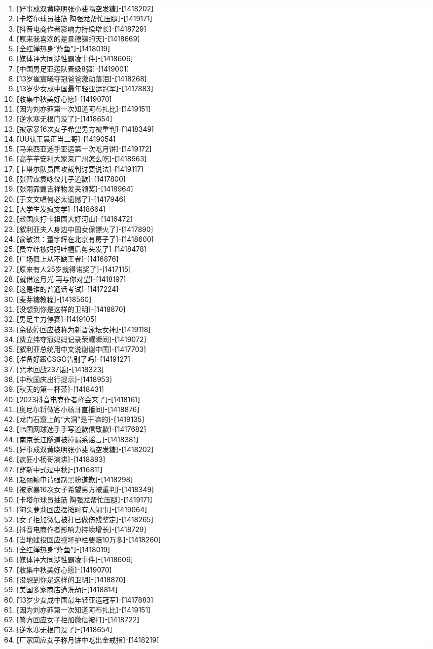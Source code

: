 1. [好事成双黄晓明张小斐隔空发糖]-[1418202]
1. [卡塔尔球员抽筋 陶强龙帮忙压腿]-[1419171]
1. [抖音电商作者影响力持续增长]-[1418729]
1. [原来我喜欢的是景德镇的天]-[1418669]
1. [全红婵热身“炸鱼”]-[1418019]
1. [媒体评大同涉性霸凌事件]-[1418606]
1. [中国男足亚运队晋级8强]-[1419001]
1. [13岁崔宸曦夺冠爸爸激动落泪]-[1418268]
1. [13岁少女成中国最年轻亚运冠军]-[1417883]
1. [收集中秋美好心愿]-[1419070]
1. [因为刘亦菲第一次知道阿布扎比]-[1419151]
1. [逆水寒无根门没了]-[1418654]
1. [被家暴16次女子希望男方被重判]-[1418349]
1. [UU认王晨正当二哥]-[1419054]
1. [马来西亚选手亚运第一次吃月饼]-[1419172]
1. [高芋芋安利大家来广州怎么吃]-[1418963]
1. [卡塔尔队员围攻裁判讨要说法]-[1419117]
1. [张智霖袁咏仪儿子道歉]-[1417800]
1. [张雨霏戴吉祥物发夹领奖]-[1418964]
1. [于文文唱何必太遗憾了]-[1417946]
1. [大学生发疯文学]-[1418664]
1. [趁国庆打卡祖国大好河山]-[1416472]
1. [叙利亚夫人身边中国女保镖火了]-[1417890]
1. [俞敏洪：董宇辉在北京有房子了]-[1418600]
1. [费立纬被妈妈吐槽后剪头发了]-[1418478]
1. [广场舞上从不缺王者]-[1416876]
1. [原来有人25岁就得诺奖了]-[1417115]
1. [就借这月光 再与你对望]-[1418197]
1. [这是谁的普通话考试]-[1417224]
1. [麦芽糖教程]-[1418560]
1. [没想到你是这样的卫明]-[1418870]
1. [男足主力停赛]-[1419105]
1. [余依婷回应被称为新晋泳坛女神]-[1419118]
1. [费立纬夺冠妈妈记录荣耀瞬间]-[1419072]
1. [叙利亚总统用中文说谢谢中国]-[1417703]
1. [准备好跟CSGO告别了吗]-[1419127]
1. [咒术回战237话]-[1418323]
1. [中秋国庆出行提示]-[1418953]
1. [秋天的第一杯茶]-[1418431]
1. [2023抖音电商作者峰会来了]-[1418161]
1. [奥尼尔将做客小杨哥直播间]-[1418876]
1. [龙门石窟上的“大洞”是干嘛的]-[1419135]
1. [韩国网球选手手写道歉信致歉]-[1417682]
1. [南京长江隧道被撞漏系谣言]-[1418381]
1. [好事成双黄晓明张小斐隔空发糖]-[1418202]
1. [疯狂小杨哥演讲]-[1418893]
1. [穿新中式过中秋]-[1416811]
1. [赵丽颖申请强制黑粉道歉]-[1418298]
1. [被家暴16次女子希望男方被重判]-[1418349]
1. [卡塔尔球员抽筋 陶强龙帮忙压腿]-[1419171]
1. [狗头萝莉回应摆摊时有人闹事]-[1419064]
1. [女子拒加微信被打已做伤残鉴定]-[1418265]
1. [抖音电商作者影响力持续增长]-[1418729]
1. [当地建投回应撞坏护栏要赔10万多]-[1418260]
1. [全红婵热身“炸鱼”]-[1418019]
1. [媒体评大同涉性霸凌事件]-[1418606]
1. [收集中秋美好心愿]-[1419070]
1. [没想到你是这样的卫明]-[1418870]
1. [美国多家商店遭洗劫]-[1418814]
1. [13岁少女成中国最年轻亚运冠军]-[1417883]
1. [因为刘亦菲第一次知道阿布扎比]-[1419151]
1. [警方回应女子拒加微信被打]-[1418722]
1. [逆水寒无根门没了]-[1418654]
1. [厂家回应女子称月饼中吃出金戒指]-[1418219]